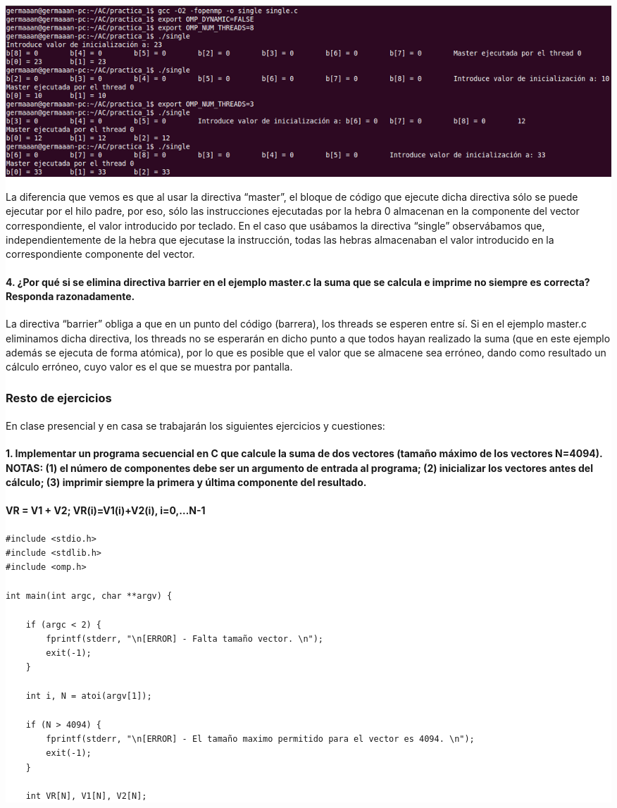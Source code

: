 ![pra01_img04](imagenes/pra01_img04.png)

La diferencia que vemos es que al usar la directiva “master”, el bloque de código que ejecute dicha directiva sólo se puede ejecutar por el hilo padre, por eso, sólo las instrucciones ejecutadas por la hebra 0 almacenan en la componente del vector correspondiente, el valor introducido por teclado. En el caso que usábamos la directiva “single” observábamos que, independientemente de la hebra que ejecutase la instrucción, todas las hebras almacenaban el valor introducido en la correspondiente componente del vector.


#### 4. ¿Por qué si se elimina directiva barrier en el ejemplo master.c la suma que se calcula e imprime no siempre es correcta? Responda razonadamente.

La directiva “barrier” obliga a que en un punto del código (barrera), los threads se esperen entre sí. Si en el ejemplo master.c eliminamos dicha directiva, los threads no se esperarán en dicho punto a que todos hayan realizado la suma (que en este ejemplo además se ejecuta de forma atómica), por lo que es posible que el valor que se almacene sea erróneo, dando como resultado un cálculo erróneo, cuyo valor es el que se muestra por pantalla.

### Resto de ejercicios

En clase presencial y en casa se trabajarán los siguientes ejercicios y cuestiones:

#### 1. Implementar un programa secuencial en C que calcule la suma de dos vectores (tamaño máximo de los vectores N=4094). NOTAS: (1) el número de componentes debe ser un argumento de entrada al programa; (2) inicializar los vectores antes del cálculo; (3) imprimir siempre la primera y última componente del resultado.

#### VR = V1 + V2; VR(i)=V1(i)+V2(i), i=0,…N-1

```
#include <stdio.h>
#include <stdlib.h>
#include <omp.h>

int main(int argc, char **argv) {

    if (argc < 2) {
        fprintf(stderr, "\n[ERROR] - Falta tamaño vector. \n");
        exit(-1);
    }

    int i, N = atoi(argv[1]);

    if (N > 4094) {
        fprintf(stderr, "\n[ERROR] - El tamaño maximo permitido para el vector es 4094. \n");
        exit(-1);
    }

    int VR[N], V1[N], V2[N];
```